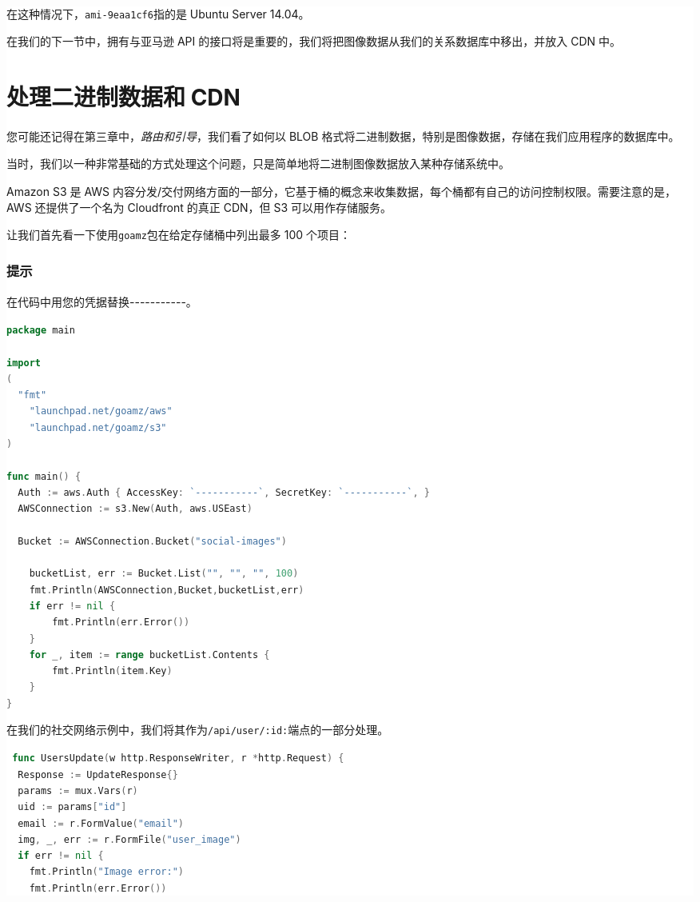 在这种情况下，`ami-9eaa1cf6`指的是 Ubuntu Server 14.04。

在我们的下一节中，拥有与亚马逊 API 的接口将是重要的，我们将把图像数据从我们的关系数据库中移出，并放入 CDN 中。

# 处理二进制数据和 CDN

您可能还记得在第三章中，*路由和引导*，我们看了如何以 BLOB 格式将二进制数据，特别是图像数据，存储在我们应用程序的数据库中。

当时，我们以一种非常基础的方式处理这个问题，只是简单地将二进制图像数据放入某种存储系统中。

Amazon S3 是 AWS 内容分发/交付网络方面的一部分，它基于桶的概念来收集数据，每个桶都有自己的访问控制权限。需要注意的是，AWS 还提供了一个名为 Cloudfront 的真正 CDN，但 S3 可以用作存储服务。

让我们首先看一下使用`goamz`包在给定存储桶中列出最多 100 个项目：

### 提示

在代码中用您的凭据替换-----------。

```go
package main

import
(
  "fmt"
    "launchpad.net/goamz/aws"
    "launchpad.net/goamz/s3"
)

func main() {
  Auth := aws.Auth { AccessKey: `-----------`, SecretKey: `-----------`, }
  AWSConnection := s3.New(Auth, aws.USEast)

  Bucket := AWSConnection.Bucket("social-images")

    bucketList, err := Bucket.List("", "", "", 100)
    fmt.Println(AWSConnection,Bucket,bucketList,err)  
    if err != nil {
        fmt.Println(err.Error())
    }
    for _, item := range bucketList.Contents {
        fmt.Println(item.Key)
    }
}
```

在我们的社交网络示例中，我们将其作为`/api/user/:id:`端点的一部分处理。

```go
 func UsersUpdate(w http.ResponseWriter, r *http.Request) {
  Response := UpdateResponse{}
  params := mux.Vars(r)
  uid := params["id"]
  email := r.FormValue("email")
  img, _, err := r.FormFile("user_image")
  if err != nil {
    fmt.Println("Image error:")
    fmt.Println(err.Error())
```
